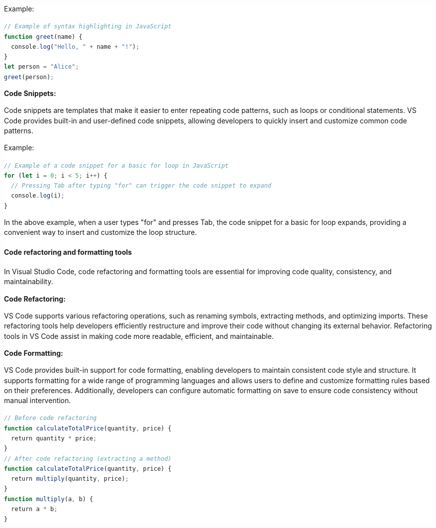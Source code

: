 Example:

```javascript
// Example of syntax highlighting in JavaScript
function greet(name) {
  console.log("Hello, " + name + "!");
}
let person = "Alice";
greet(person);
```

**Code Snippets:**

Code snippets are templates that make it easier to enter repeating code patterns, such as loops or conditional statements. VS Code provides built-in and user-defined code snippets, allowing developers to quickly insert and customize common code patterns.

Example:

```javascript
// Example of a code snippet for a basic for loop in JavaScript
for (let i = 0; i < 5; i++) {
  // Pressing Tab after typing "for" can trigger the code snippet to expand
  console.log(i);
}
```

In the above example, when a user types "for" and presses Tab, the code snippet for a basic for loop expands, providing a convenient way to insert and customize the loop structure.

#### Code refactoring and formatting tools

In Visual Studio Code, code refactoring and formatting tools are essential for improving code quality, consistency, and maintainability.

**Code Refactoring:**

VS Code supports various refactoring operations, such as renaming symbols, extracting methods, and optimizing imports. These refactoring tools help developers efficiently restructure and improve their code without changing its external behavior. Refactoring tools in VS Code assist in making code more readable, efficient, and maintainable.

**Code Formatting:**

VS Code provides built-in support for code formatting, enabling developers to maintain consistent code style and structure. It supports formatting for a wide range of programming languages and allows users to define and customize formatting rules based on their preferences. Additionally, developers can configure automatic formatting on save to ensure code consistency without manual intervention.

```javascript
// Before code refactoring
function calculateTotalPrice(quantity, price) {
  return quantity * price;
}
// After code refactoring (extracting a method)
function calculateTotalPrice(quantity, price) {
  return multiply(quantity, price);
}
function multiply(a, b) {
  return a * b;
}
```
